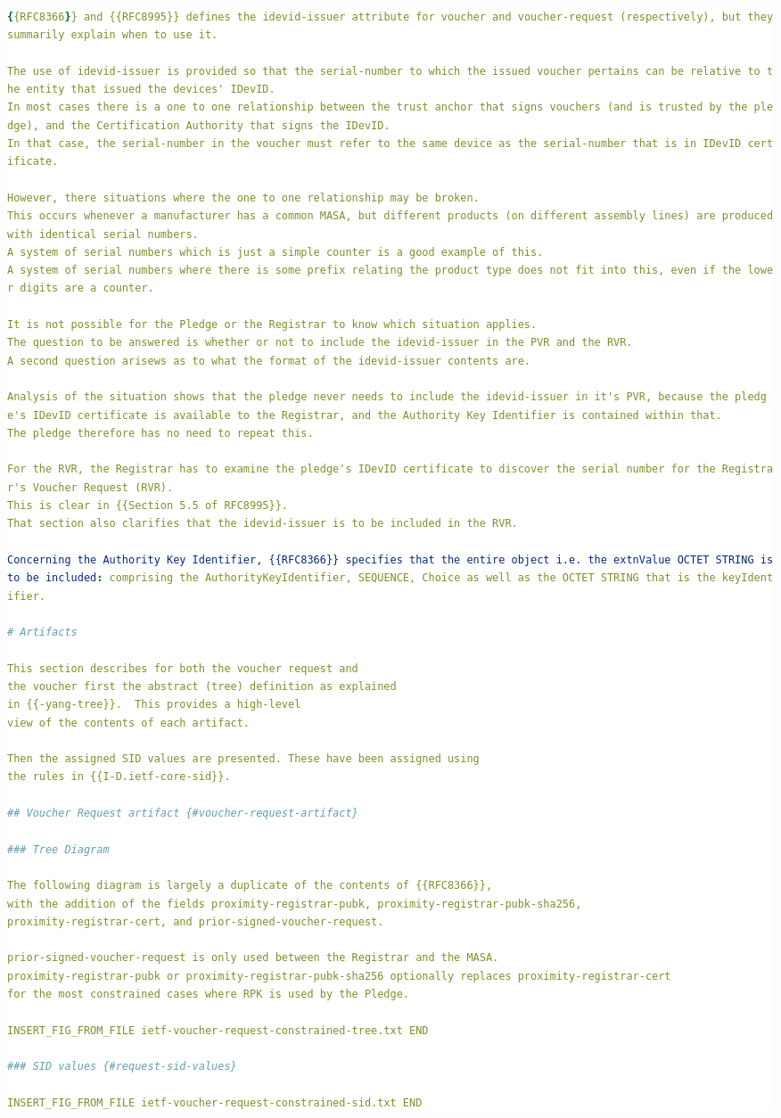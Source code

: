 ```yaml
{{RFC8366}} and {{RFC8995}} defines the idevid-issuer attribute for voucher and voucher-request (respectively), but they summarily explain when to use it.

The use of idevid-issuer is provided so that the serial-number to which the issued voucher pertains can be relative to the entity that issued the devices' IDevID.
In most cases there is a one to one relationship between the trust anchor that signs vouchers (and is trusted by the pledge), and the Certification Authority that signs the IDevID.
In that case, the serial-number in the voucher must refer to the same device as the serial-number that is in IDevID certificate.

However, there situations where the one to one relationship may be broken.
This occurs whenever a manufacturer has a common MASA, but different products (on different assembly lines) are produced with identical serial numbers.
A system of serial numbers which is just a simple counter is a good example of this.
A system of serial numbers where there is some prefix relating the product type does not fit into this, even if the lower digits are a counter.

It is not possible for the Pledge or the Registrar to know which situation applies.
The question to be answered is whether or not to include the idevid-issuer in the PVR and the RVR.
A second question arisews as to what the format of the idevid-issuer contents are.

Analysis of the situation shows that the pledge never needs to include the idevid-issuer in it's PVR, because the pledge's IDevID certificate is available to the Registrar, and the Authority Key Identifier is contained within that.
The pledge therefore has no need to repeat this.

For the RVR, the Registrar has to examine the pledge's IDevID certificate to discover the serial number for the Registrar's Voucher Request (RVR).
This is clear in {{Section 5.5 of RFC8995}}.
That section also clarifies that the idevid-issuer is to be included in the RVR.

Concerning the Authority Key Identifier, {{RFC8366}} specifies that the entire object i.e. the extnValue OCTET STRING is to be included: comprising the AuthorityKeyIdentifier, SEQUENCE, Choice as well as the OCTET STRING that is the keyIdentifier.

# Artifacts

This section describes for both the voucher request and
the voucher first the abstract (tree) definition as explained
in {{-yang-tree}}.  This provides a high-level
view of the contents of each artifact.

Then the assigned SID values are presented. These have been assigned using
the rules in {{I-D.ietf-core-sid}}.

## Voucher Request artifact {#voucher-request-artifact}

### Tree Diagram

The following diagram is largely a duplicate of the contents of {{RFC8366}},
with the addition of the fields proximity-registrar-pubk, proximity-registrar-pubk-sha256,
proximity-registrar-cert, and prior-signed-voucher-request.

prior-signed-voucher-request is only used between the Registrar and the MASA.
proximity-registrar-pubk or proximity-registrar-pubk-sha256 optionally replaces proximity-registrar-cert
for the most constrained cases where RPK is used by the Pledge.

INSERT_FIG_FROM_FILE ietf-voucher-request-constrained-tree.txt END

### SID values {#request-sid-values}

INSERT_FIG_FROM_FILE ietf-voucher-request-constrained-sid.txt END
```